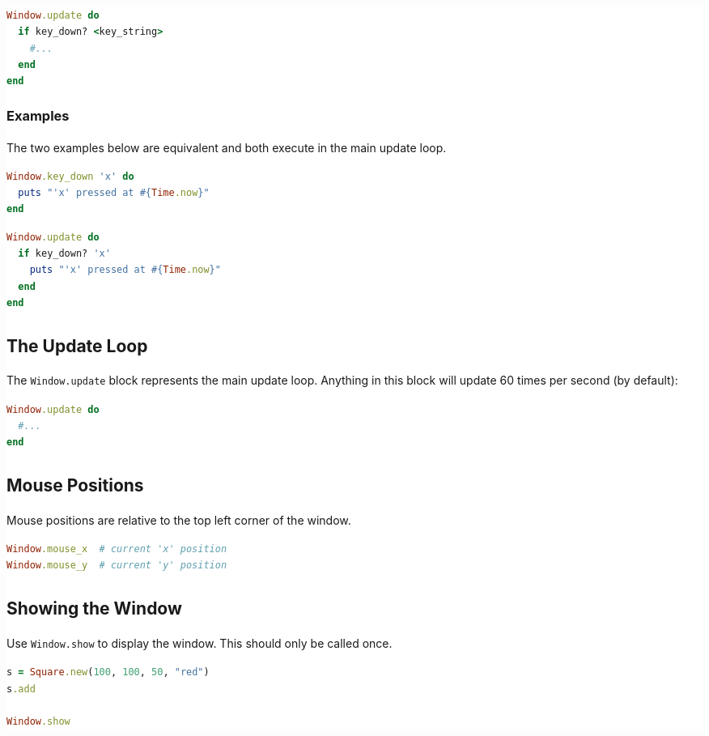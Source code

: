 ```ruby
Window.update do
  if key_down? <key_string>
    #...
  end
end
```

### Examples

The two examples below are equivalent and both execute in the main update loop.

```ruby
Window.key_down 'x' do
  puts "'x' pressed at #{Time.now}"
end
```

```ruby
Window.update do
  if key_down? 'x'
    puts "'x' pressed at #{Time.now}"
  end
end
```

## The Update Loop

The `Window.update` block represents the main update loop. Anything in this block will update 60 times per second (by default):

```ruby
Window.update do
  #...
end
```

## Mouse Positions

Mouse positions are relative to the top left corner of the window.

```ruby
Window.mouse_x  # current 'x' position
Window.mouse_y  # current 'y' position
```

## Showing the Window

Use `Window.show` to display the window. This should only be called once.

```ruby
s = Square.new(100, 100, 50, "red")
s.add

Window.show
```

